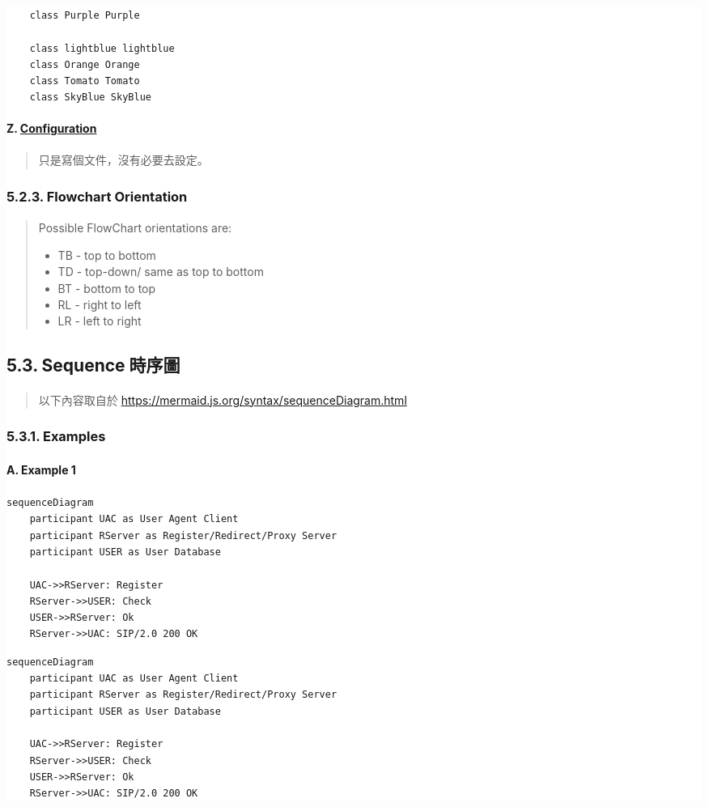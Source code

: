```
	class Purple Purple

	class lightblue lightblue
	class Orange Orange
	class Tomato Tomato
	class SkyBlue SkyBlue
```

#### Z. [Configuration](https://mermaid.js.org/syntax/flowchart.html#configuration)

> 只是寫個文件，沒有必要去設定。

### 5.2.3. Flowchart Orientation

> Possible FlowChart orientations are:
>
> - TB - top to bottom
> - TD - top-down/ same as top to bottom
> - BT - bottom to top
> - RL - right to left
> - LR - left to right

## 5.3. Sequence 時序圖

> 以下內容取自於 https://mermaid.js.org/syntax/sequenceDiagram.html
>

### 5.3.1. Examples

#### A. Example 1

```mermaid
sequenceDiagram
	participant UAC as User Agent Client
	participant RServer as Register/Redirect/Proxy Server
	participant USER as User Database

	UAC->>RServer: Register
	RServer->>USER: Check
	USER->>RServer: Ok
	RServer->>UAC: SIP/2.0 200 OK
```
```
sequenceDiagram
	participant UAC as User Agent Client
	participant RServer as Register/Redirect/Proxy Server
	participant USER as User Database

	UAC->>RServer: Register
	RServer->>USER: Check
	USER->>RServer: Ok
	RServer->>UAC: SIP/2.0 200 OK
```

